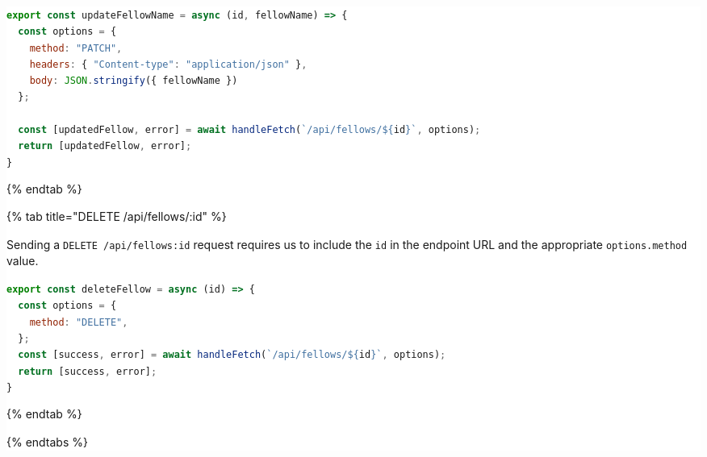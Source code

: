 ```javascript
export const updateFellowName = async (id, fellowName) => {
  const options = {
    method: "PATCH",
    headers: { "Content-type": "application/json" },
    body: JSON.stringify({ fellowName })
  };

  const [updatedFellow, error] = await handleFetch(`/api/fellows/${id}`, options);
  return [updatedFellow, error];
}
```

{% endtab %}

{% tab title="DELETE /api/fellows/:id" %} 

Sending a `DELETE /api/fellows:id` request requires us to include the `id` in the endpoint URL and the appropriate `options.method` value.

```javascript
export const deleteFellow = async (id) => {
  const options = {
    method: "DELETE",
  };
  const [success, error] = await handleFetch(`/api/fellows/${id}`, options);
  return [success, error];
}
```

{% endtab %}

{% endtabs %} 